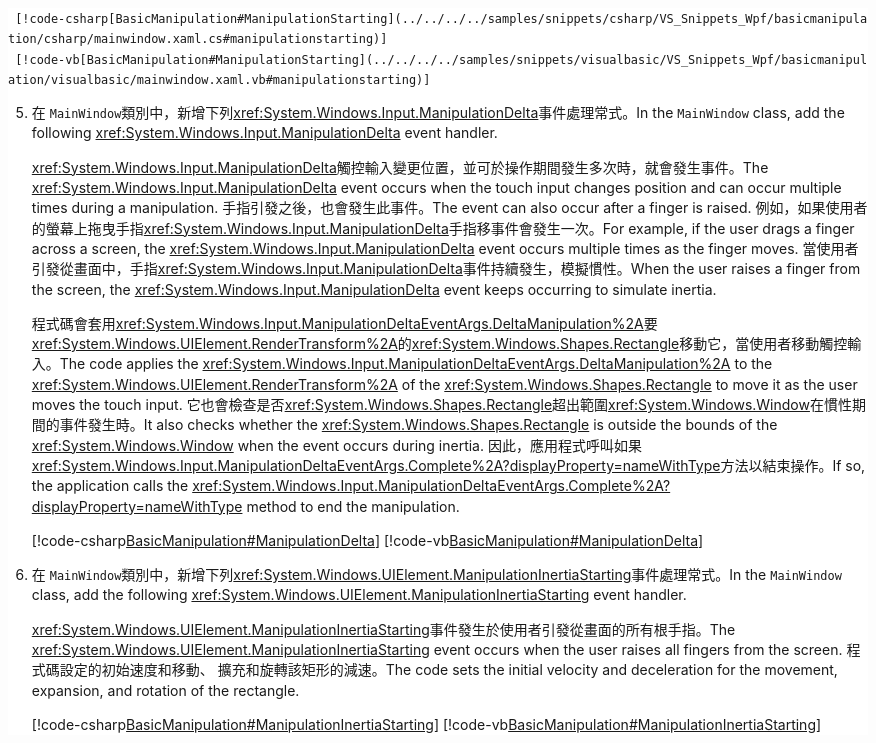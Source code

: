      [!code-csharp[BasicManipulation#ManipulationStarting](../../../../samples/snippets/csharp/VS_Snippets_Wpf/basicmanipulation/csharp/mainwindow.xaml.cs#manipulationstarting)]
     [!code-vb[BasicManipulation#ManipulationStarting](../../../../samples/snippets/visualbasic/VS_Snippets_Wpf/basicmanipulation/visualbasic/mainwindow.xaml.vb#manipulationstarting)]

5.  <span data-ttu-id="2c70c-124">在 `MainWindow`類別中，新增下列<xref:System.Windows.Input.ManipulationDelta>事件處理常式。</span><span class="sxs-lookup"><span data-stu-id="2c70c-124">In the `MainWindow` class, add the following <xref:System.Windows.Input.ManipulationDelta> event handler.</span></span>

     <span data-ttu-id="2c70c-125"><xref:System.Windows.Input.ManipulationDelta>觸控輸入變更位置，並可於操作期間發生多次時，就會發生事件。</span><span class="sxs-lookup"><span data-stu-id="2c70c-125">The <xref:System.Windows.Input.ManipulationDelta> event occurs when the touch input changes position and can occur multiple times during a manipulation.</span></span> <span data-ttu-id="2c70c-126">手指引發之後，也會發生此事件。</span><span class="sxs-lookup"><span data-stu-id="2c70c-126">The event can also occur after a finger is raised.</span></span> <span data-ttu-id="2c70c-127">例如，如果使用者的螢幕上拖曳手指<xref:System.Windows.Input.ManipulationDelta>手指移事件會發生一次。</span><span class="sxs-lookup"><span data-stu-id="2c70c-127">For example, if the user drags a finger across a screen, the <xref:System.Windows.Input.ManipulationDelta> event occurs multiple times as the finger moves.</span></span> <span data-ttu-id="2c70c-128">當使用者引發從畫面中，手指<xref:System.Windows.Input.ManipulationDelta>事件持續發生，模擬慣性。</span><span class="sxs-lookup"><span data-stu-id="2c70c-128">When the user raises a finger from the screen, the <xref:System.Windows.Input.ManipulationDelta> event keeps occurring to simulate inertia.</span></span>

     <span data-ttu-id="2c70c-129">程式碼會套用<xref:System.Windows.Input.ManipulationDeltaEventArgs.DeltaManipulation%2A>要<xref:System.Windows.UIElement.RenderTransform%2A>的<xref:System.Windows.Shapes.Rectangle>移動它，當使用者移動觸控輸入。</span><span class="sxs-lookup"><span data-stu-id="2c70c-129">The code applies the <xref:System.Windows.Input.ManipulationDeltaEventArgs.DeltaManipulation%2A> to the <xref:System.Windows.UIElement.RenderTransform%2A> of the <xref:System.Windows.Shapes.Rectangle> to move it as the user moves the touch input.</span></span> <span data-ttu-id="2c70c-130">它也會檢查是否<xref:System.Windows.Shapes.Rectangle>超出範圍<xref:System.Windows.Window>在慣性期間的事件發生時。</span><span class="sxs-lookup"><span data-stu-id="2c70c-130">It also checks whether the <xref:System.Windows.Shapes.Rectangle> is outside the bounds of the <xref:System.Windows.Window> when the event occurs during inertia.</span></span> <span data-ttu-id="2c70c-131">因此，應用程式呼叫如果<xref:System.Windows.Input.ManipulationDeltaEventArgs.Complete%2A?displayProperty=nameWithType>方法以結束操作。</span><span class="sxs-lookup"><span data-stu-id="2c70c-131">If so, the application calls the <xref:System.Windows.Input.ManipulationDeltaEventArgs.Complete%2A?displayProperty=nameWithType> method to end the manipulation.</span></span>

     [!code-csharp[BasicManipulation#ManipulationDelta](../../../../samples/snippets/csharp/VS_Snippets_Wpf/basicmanipulation/csharp/mainwindow.xaml.cs#manipulationdelta)]
     [!code-vb[BasicManipulation#ManipulationDelta](../../../../samples/snippets/visualbasic/VS_Snippets_Wpf/basicmanipulation/visualbasic/mainwindow.xaml.vb#manipulationdelta)]

6.  <span data-ttu-id="2c70c-132">在 `MainWindow`類別中，新增下列<xref:System.Windows.UIElement.ManipulationInertiaStarting>事件處理常式。</span><span class="sxs-lookup"><span data-stu-id="2c70c-132">In the `MainWindow` class, add the following <xref:System.Windows.UIElement.ManipulationInertiaStarting> event handler.</span></span>

     <span data-ttu-id="2c70c-133"><xref:System.Windows.UIElement.ManipulationInertiaStarting>事件發生於使用者引發從畫面的所有根手指。</span><span class="sxs-lookup"><span data-stu-id="2c70c-133">The <xref:System.Windows.UIElement.ManipulationInertiaStarting> event occurs when the user raises all fingers from the screen.</span></span> <span data-ttu-id="2c70c-134">程式碼設定的初始速度和移動、 擴充和旋轉該矩形的減速。</span><span class="sxs-lookup"><span data-stu-id="2c70c-134">The code sets the initial velocity and deceleration for the movement, expansion, and rotation of the rectangle.</span></span>

     [!code-csharp[BasicManipulation#ManipulationInertiaStarting](../../../../samples/snippets/csharp/VS_Snippets_Wpf/basicmanipulation/csharp/mainwindow.xaml.cs#manipulationinertiastarting)]
     [!code-vb[BasicManipulation#ManipulationInertiaStarting](../../../../samples/snippets/visualbasic/VS_Snippets_Wpf/basicmanipulation/visualbasic/mainwindow.xaml.vb#manipulationinertiastarting)]
